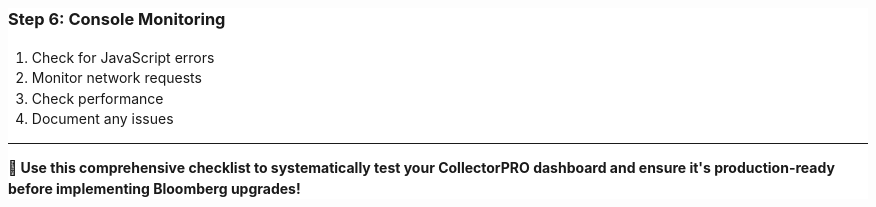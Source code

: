 ### **Step 6: Console Monitoring**
1. Check for JavaScript errors
2. Monitor network requests
3. Check performance
4. Document any issues

---

**🧪 Use this comprehensive checklist to systematically test your CollectorPRO dashboard and ensure it's production-ready before implementing Bloomberg upgrades!** 